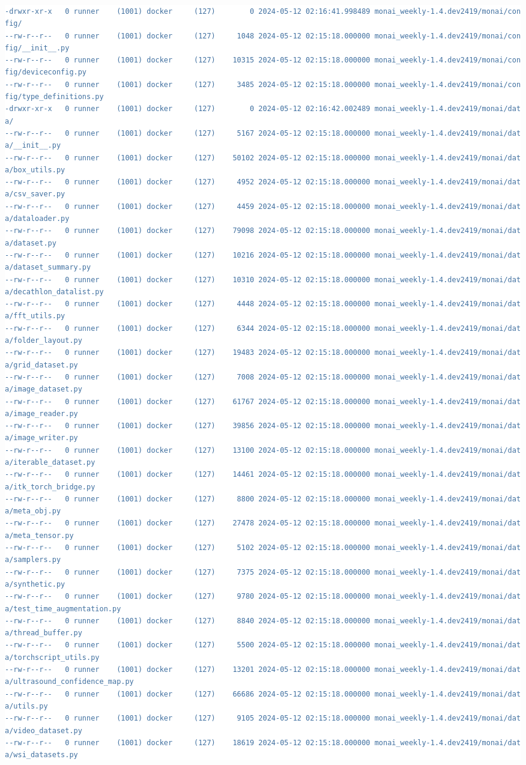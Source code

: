 ```diff
-drwxr-xr-x   0 runner    (1001) docker     (127)        0 2024-05-12 02:16:41.998489 monai_weekly-1.4.dev2419/monai/config/
--rw-r--r--   0 runner    (1001) docker     (127)     1048 2024-05-12 02:15:18.000000 monai_weekly-1.4.dev2419/monai/config/__init__.py
--rw-r--r--   0 runner    (1001) docker     (127)    10315 2024-05-12 02:15:18.000000 monai_weekly-1.4.dev2419/monai/config/deviceconfig.py
--rw-r--r--   0 runner    (1001) docker     (127)     3485 2024-05-12 02:15:18.000000 monai_weekly-1.4.dev2419/monai/config/type_definitions.py
-drwxr-xr-x   0 runner    (1001) docker     (127)        0 2024-05-12 02:16:42.002489 monai_weekly-1.4.dev2419/monai/data/
--rw-r--r--   0 runner    (1001) docker     (127)     5167 2024-05-12 02:15:18.000000 monai_weekly-1.4.dev2419/monai/data/__init__.py
--rw-r--r--   0 runner    (1001) docker     (127)    50102 2024-05-12 02:15:18.000000 monai_weekly-1.4.dev2419/monai/data/box_utils.py
--rw-r--r--   0 runner    (1001) docker     (127)     4952 2024-05-12 02:15:18.000000 monai_weekly-1.4.dev2419/monai/data/csv_saver.py
--rw-r--r--   0 runner    (1001) docker     (127)     4459 2024-05-12 02:15:18.000000 monai_weekly-1.4.dev2419/monai/data/dataloader.py
--rw-r--r--   0 runner    (1001) docker     (127)    79098 2024-05-12 02:15:18.000000 monai_weekly-1.4.dev2419/monai/data/dataset.py
--rw-r--r--   0 runner    (1001) docker     (127)    10216 2024-05-12 02:15:18.000000 monai_weekly-1.4.dev2419/monai/data/dataset_summary.py
--rw-r--r--   0 runner    (1001) docker     (127)    10310 2024-05-12 02:15:18.000000 monai_weekly-1.4.dev2419/monai/data/decathlon_datalist.py
--rw-r--r--   0 runner    (1001) docker     (127)     4448 2024-05-12 02:15:18.000000 monai_weekly-1.4.dev2419/monai/data/fft_utils.py
--rw-r--r--   0 runner    (1001) docker     (127)     6344 2024-05-12 02:15:18.000000 monai_weekly-1.4.dev2419/monai/data/folder_layout.py
--rw-r--r--   0 runner    (1001) docker     (127)    19483 2024-05-12 02:15:18.000000 monai_weekly-1.4.dev2419/monai/data/grid_dataset.py
--rw-r--r--   0 runner    (1001) docker     (127)     7008 2024-05-12 02:15:18.000000 monai_weekly-1.4.dev2419/monai/data/image_dataset.py
--rw-r--r--   0 runner    (1001) docker     (127)    61767 2024-05-12 02:15:18.000000 monai_weekly-1.4.dev2419/monai/data/image_reader.py
--rw-r--r--   0 runner    (1001) docker     (127)    39856 2024-05-12 02:15:18.000000 monai_weekly-1.4.dev2419/monai/data/image_writer.py
--rw-r--r--   0 runner    (1001) docker     (127)    13100 2024-05-12 02:15:18.000000 monai_weekly-1.4.dev2419/monai/data/iterable_dataset.py
--rw-r--r--   0 runner    (1001) docker     (127)    14461 2024-05-12 02:15:18.000000 monai_weekly-1.4.dev2419/monai/data/itk_torch_bridge.py
--rw-r--r--   0 runner    (1001) docker     (127)     8800 2024-05-12 02:15:18.000000 monai_weekly-1.4.dev2419/monai/data/meta_obj.py
--rw-r--r--   0 runner    (1001) docker     (127)    27478 2024-05-12 02:15:18.000000 monai_weekly-1.4.dev2419/monai/data/meta_tensor.py
--rw-r--r--   0 runner    (1001) docker     (127)     5102 2024-05-12 02:15:18.000000 monai_weekly-1.4.dev2419/monai/data/samplers.py
--rw-r--r--   0 runner    (1001) docker     (127)     7375 2024-05-12 02:15:18.000000 monai_weekly-1.4.dev2419/monai/data/synthetic.py
--rw-r--r--   0 runner    (1001) docker     (127)     9780 2024-05-12 02:15:18.000000 monai_weekly-1.4.dev2419/monai/data/test_time_augmentation.py
--rw-r--r--   0 runner    (1001) docker     (127)     8840 2024-05-12 02:15:18.000000 monai_weekly-1.4.dev2419/monai/data/thread_buffer.py
--rw-r--r--   0 runner    (1001) docker     (127)     5500 2024-05-12 02:15:18.000000 monai_weekly-1.4.dev2419/monai/data/torchscript_utils.py
--rw-r--r--   0 runner    (1001) docker     (127)    13201 2024-05-12 02:15:18.000000 monai_weekly-1.4.dev2419/monai/data/ultrasound_confidence_map.py
--rw-r--r--   0 runner    (1001) docker     (127)    66686 2024-05-12 02:15:18.000000 monai_weekly-1.4.dev2419/monai/data/utils.py
--rw-r--r--   0 runner    (1001) docker     (127)     9105 2024-05-12 02:15:18.000000 monai_weekly-1.4.dev2419/monai/data/video_dataset.py
--rw-r--r--   0 runner    (1001) docker     (127)    18619 2024-05-12 02:15:18.000000 monai_weekly-1.4.dev2419/monai/data/wsi_datasets.py
```